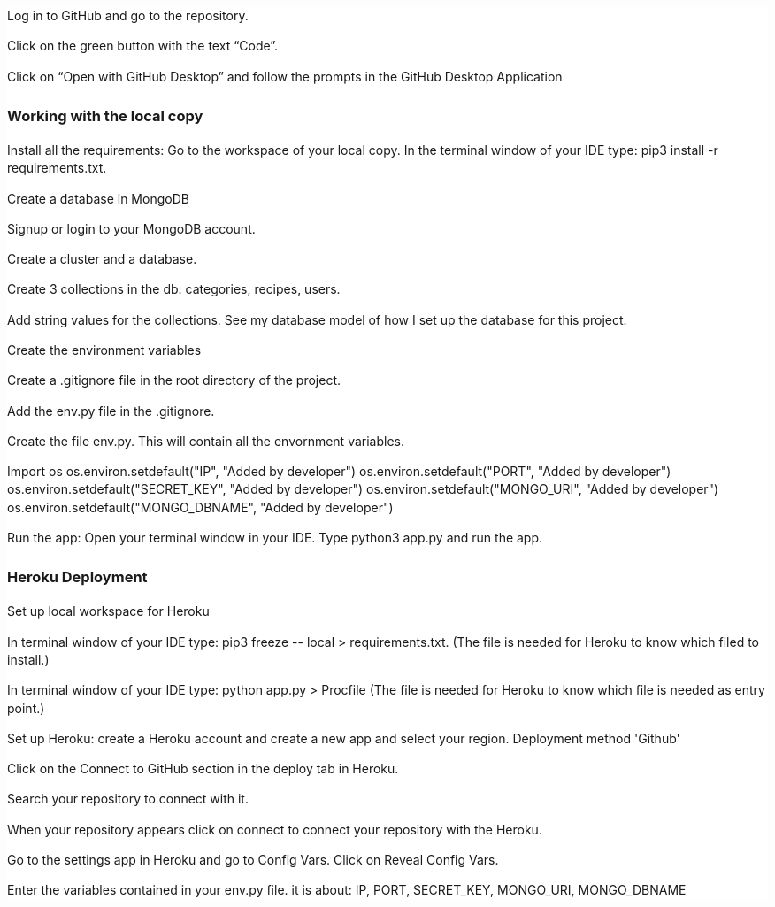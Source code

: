 Log in to GitHub and go to the repository.

Click on the green button with the text “Code”.

Click on “Open with GitHub Desktop” and follow the prompts in the GitHub Desktop Application

### Working with the local copy

Install all the requirements: Go to the workspace of your local copy. In the terminal window of your IDE type: pip3 install -r requirements.txt.

Create a database in MongoDB

Signup or login to your MongoDB account.

Create a cluster and a database.

Create 3 collections in the db: categories, recipes, users.

Add string values for the collections. See my database model of how I set up the database for this project.

Create the environment variables

Create a .gitignore file in the root directory of the project.

Add the env.py file in the .gitignore.

Create the file env.py. This will contain all the envornment variables.

Import os
os.environ.setdefault("IP", "Added by developer")
os.environ.setdefault("PORT", "Added by developer")
os.environ.setdefault("SECRET_KEY", "Added by developer")
os.environ.setdefault("MONGO_URI", "Added by developer")
os.environ.setdefault("MONGO_DBNAME", "Added by developer")

Run the app: Open your terminal window in your IDE. Type python3 app.py and run the app.

### Heroku Deployment

Set up local workspace for Heroku

In terminal window of your IDE type: pip3 freeze -- local > requirements.txt. (The file is needed for Heroku to know which filed to install.)

In terminal window of your IDE type: python app.py > Procfile (The file is needed for Heroku to know which file is needed as entry point.)

Set up Heroku: create a Heroku account and create a new app and select your region.
Deployment method 'Github'

Click on the Connect to GitHub section in the deploy tab in Heroku.

Search your repository to connect with it.

When your repository appears click on connect to connect your repository with the Heroku.

Go to the settings app in Heroku and go to Config Vars. Click on Reveal Config Vars.

Enter the variables contained in your env.py file. it is about: IP, PORT, SECRET_KEY, MONGO_URI, MONGO_DBNAME
